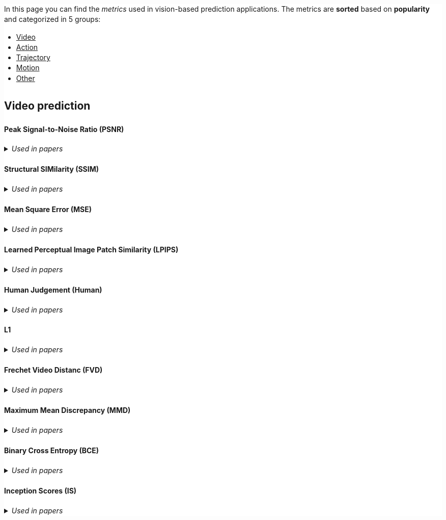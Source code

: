 
In this page you can find the *metrics* used in vision-based prediction applications. The metrics are **sorted** based on **popularity** and categorized in 5 groups:
* [Video](#metrics_video)
* [Action](#metrics_action)
* [Trajectory](#metrics_trajectory)
* [Motion](#metrics_motion)
* [Other](#metrics_other)

<a name=metrics_video></a>
## Video prediction
<a name=metric_psnr></a>
#### Peak Signal-to-Noise Ratio (PSNR)
<details close><summary><em>Used in papers</em></summary></details>

<a name=metric_ssim></a>
#### Structural SIMilarity (SSIM)
<details close><summary><em>Used in papers</em></summary></details>

<a name=metric_mse></a>
#### Mean Square Error (MSE)
<details close><summary><em>Used in papers</em></summary></details>

<a name=metric_lpips></a>
#### Learned Perceptual Image Patch Similarity (LPIPS)
<details close><summary><em>Used in papers</em></summary></details>

<a name=metric_human></a>
#### Human Judgement (Human)
<details close><summary><em>Used in papers</em></summary></details>

<a name=metric_l1></a>
#### L1
<details close><summary><em>Used in papers</em></summary></details>

<a name=metric_fvd></a>
#### Frechet Video Distanc (FVD)
<details close><summary><em>Used in papers</em></summary></details>

<a name=metric_mmd></a>
#### Maximum Mean Discrepancy (MMD)
<details close><summary><em>Used in papers</em></summary></details>

<a name=metric_bce></a>
#### Binary Cross Entropy (BCE)
<details close><summary><em>Used in papers</em></summary></details>

<a name=metric_is></a>
#### Inception Scores (IS)
<details close><summary><em>Used in papers</em></summary></details>
